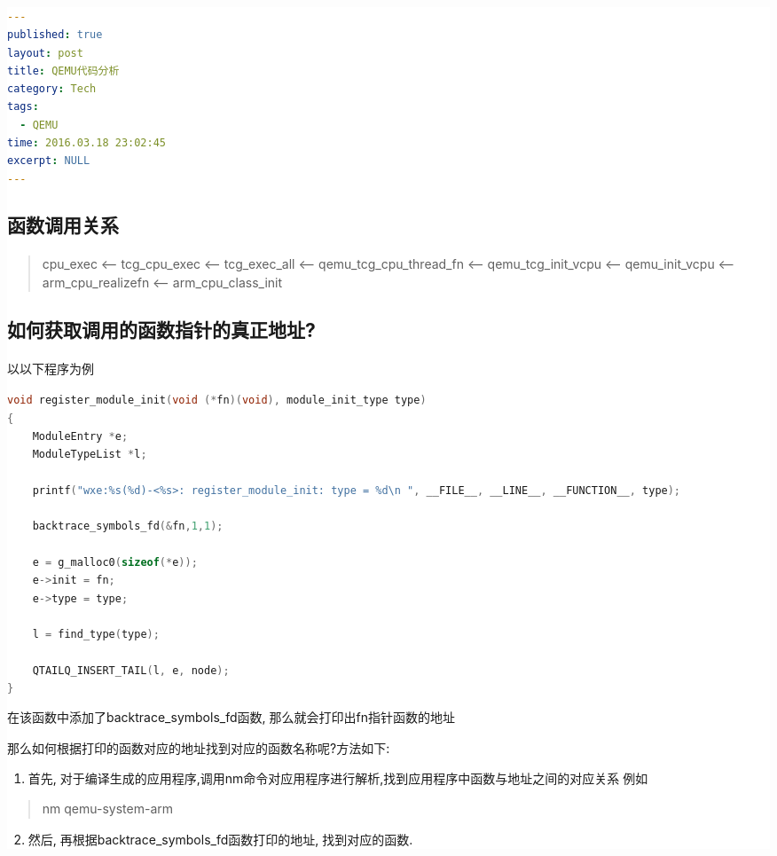 ```yaml
---
published: true
layout: post
title: QEMU代码分析
category: Tech 
tags: 
  - QEMU 
time: 2016.03.18 23:02:45
excerpt: NULL
---
```


## 函数调用关系

> cpu_exec <-- tcg_cpu_exec <-- tcg_exec_all <--  qemu_tcg_cpu_thread_fn <-- qemu_tcg_init_vcpu <-- qemu_init_vcpu <-- arm_cpu_realizefn
<-- arm_cpu_class_init 

## 如何获取调用的函数指针的真正地址?
以以下程序为例

```C
void register_module_init(void (*fn)(void), module_init_type type)
{
    ModuleEntry *e;
    ModuleTypeList *l;

    printf("wxe:%s(%d)-<%s>: register_module_init: type = %d\n ", __FILE__, __LINE__, __FUNCTION__, type);

    backtrace_symbols_fd(&fn,1,1);

    e = g_malloc0(sizeof(*e));
    e->init = fn;
    e->type = type;

    l = find_type(type);

    QTAILQ_INSERT_TAIL(l, e, node);
}

```

在该函数中添加了backtrace_symbols_fd函数, 那么就会打印出fn指针函数的地址

那么如何根据打印的函数对应的地址找到对应的函数名称呢?方法如下:

1) 首先, 对于编译生成的应用程序,调用nm命令对应用程序进行解析,找到应用程序中函数与地址之间的对应关系
例如
> nm qemu-system-arm

2) 然后, 再根据backtrace_symbols_fd函数打印的地址, 找到对应的函数.
